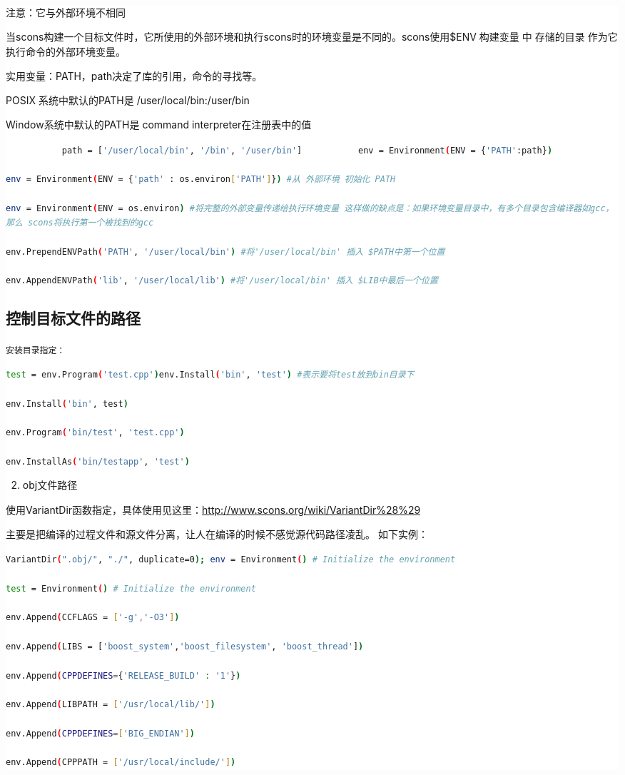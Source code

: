  注意：它与外部环境不相同

 当scons构建一个目标文件时，它所使用的外部环境和执行scons时的环境变量是不同的。scons使用$ENV 构建变量 中 存储的目录 作为它执行命令的外部环境变量。

实用变量：PATH，path决定了库的引用，命令的寻找等。

 POSIX 系统中默认的PATH是 /user/local/bin:/user/bin

 Window系统中默认的PATH是 command interpreter在注册表中的值


```sh
           path = ['/user/local/bin', '/bin', '/user/bin']           env = Environment(ENV = {'PATH':path})

env = Environment(ENV = {'path' : os.environ['PATH']}) #从 外部环境 初始化 PATH

env = Environment(ENV = os.environ) #将完整的外部变量传递给执行环境变量 这样做的缺点是：如果环境变量目录中，有多个目录包含编译器如gcc，那么 scons将执行第一个被找到的gcc

env.PrependENVPath('PATH', '/user/local/bin') #将'/user/local/bin' 插入 $PATH中第一个位置

env.AppendENVPath('lib', '/user/local/lib') #将'/user/local/bin' 插入 $LIB中最后一个位置
```




	
## 控制目标文件的路径



	安装目录指定：


```sh
test = env.Program('test.cpp')env.Install('bin', 'test') #表示要将test放到bin目录下

env.Install('bin', test)

env.Program('bin/test', 'test.cpp')

env.InstallAs('bin/testapp', 'test') 
```




2. obj文件路径 

 使用VariantDir函数指定，具体使用见这里：<a href="http://www.scons.org/wiki/VariantDir%28%29">http://www.scons.org/wiki/VariantDir%28%29</a>

主要是把编译的过程文件和源文件分离，让人在编译的时候不感觉源代码路径凌乱。
如下实例：


```sh
VariantDir(".obj/", "./", duplicate=0); env = Environment() # Initialize the environment 

test = Environment() # Initialize the environment 

env.Append(CCFLAGS = ['-g','-O3']) 

env.Append(LIBS = ['boost_system','boost_filesystem', 'boost_thread']) 

env.Append(CPPDEFINES={'RELEASE_BUILD' : '1'}) 

env.Append(LIBPATH = ['/usr/local/lib/']) 

env.Append(CPPDEFINES=['BIG_ENDIAN']) 

env.Append(CPPPATH = ['/usr/local/include/']) 
```